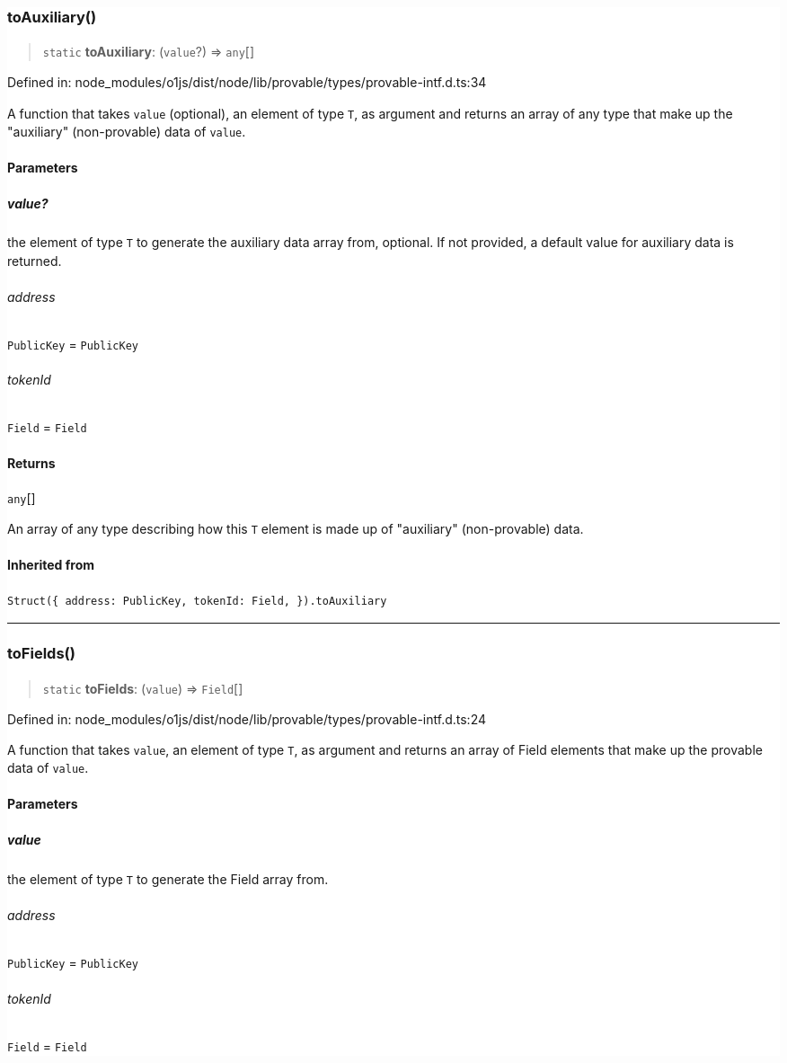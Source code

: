 ### toAuxiliary()

> `static` **toAuxiliary**: (`value`?) => `any`[]

Defined in: node\_modules/o1js/dist/node/lib/provable/types/provable-intf.d.ts:34

A function that takes `value` (optional), an element of type `T`, as argument and
returns an array of any type that make up the "auxiliary" (non-provable) data of `value`.

#### Parameters

##### value?

the element of type `T` to generate the auxiliary data array from, optional.
If not provided, a default value for auxiliary data is returned.

###### address

`PublicKey` = `PublicKey`

###### tokenId

`Field` = `Field`

#### Returns

`any`[]

An array of any type describing how this `T` element is made up of "auxiliary" (non-provable) data.

#### Inherited from

`Struct({ address: PublicKey, tokenId: Field, }).toAuxiliary`

***

### toFields()

> `static` **toFields**: (`value`) => `Field`[]

Defined in: node\_modules/o1js/dist/node/lib/provable/types/provable-intf.d.ts:24

A function that takes `value`, an element of type `T`, as argument and returns
an array of Field elements that make up the provable data of `value`.

#### Parameters

##### value

the element of type `T` to generate the Field array from.

###### address

`PublicKey` = `PublicKey`

###### tokenId

`Field` = `Field`
